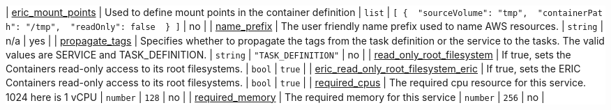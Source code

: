 | <a name="input_eric_mount_points"></a> [eric\_mount\_points](#input\_eric\_mount\_points)                                                                                                           | Used to define mount points in the container definition                                                                                                                                                                                                                                                                                                                                                                                  | `list`                                                                                                          | `[ {  "sourceVolume": "tmp",  "containerPath": "/tmp",  "readOnly": false  } ]`                | no |
| <a name="input_name_prefix"></a> [name\_prefix](#input\_name\_prefix)                                                                                                                               | The user friendly name prefix used to name AWS resources.                                                                                                                                                                                                                                                                                                                                                                                | `string`                                                                                                        | n/a                 | yes |
| <a name="input_propagate_tags"></a> [propagate\_tags](#input\_propagate\_tags)                                                                                                                      | Specifies whether to propagate the tags from the task definition or the service to the tasks. The valid values are SERVICE and TASK\_DEFINITION.                                                                                                                                                                                                                                                                                         | `string`                                                                                                        | `"TASK_DEFINITION"` | no |
| <a name="input_read_only_root_filesystem"></a> [read\_only\_root\_filesystem](#input\_read\_only\_root\_filesystem)                                                                                 | If true, sets the Containers read-only access to its root filesystems.                                                                                                                                                                                                                                                                                                                                                                   | `bool`                                                                                                          | `true`              |
| <a name="input_eric_read_only_root_filesystem"></a> [eric\_read\_only\_root\_filesystem\_eric](#input\_eric\_read\_only\_root\_filesyste)                                                           | If true, sets the ERIC Containers read-only access to its root filesystems.                                                                                                                                                                                                                                                                                                                                                              | `bool`                                                                                                          | `true`              |
| <a name="input_required_cpus"></a> [required\_cpus](#input\_required\_cpus)                                                                                                                         | The required cpu resource for this service. 1024 here is 1 vCPU                                                                                                                                                                                                                                                                                                                                                                          | `number`                                                                                                        | `128`               | no |
| <a name="input_required_memory"></a> [required\_memory](#input\_required\_memory)                                                                                                                   | The required memory for this service                                                                                                                                                                                                                                                                                                                                                                                                     | `number`                                                                                                        | `256`               | no |
